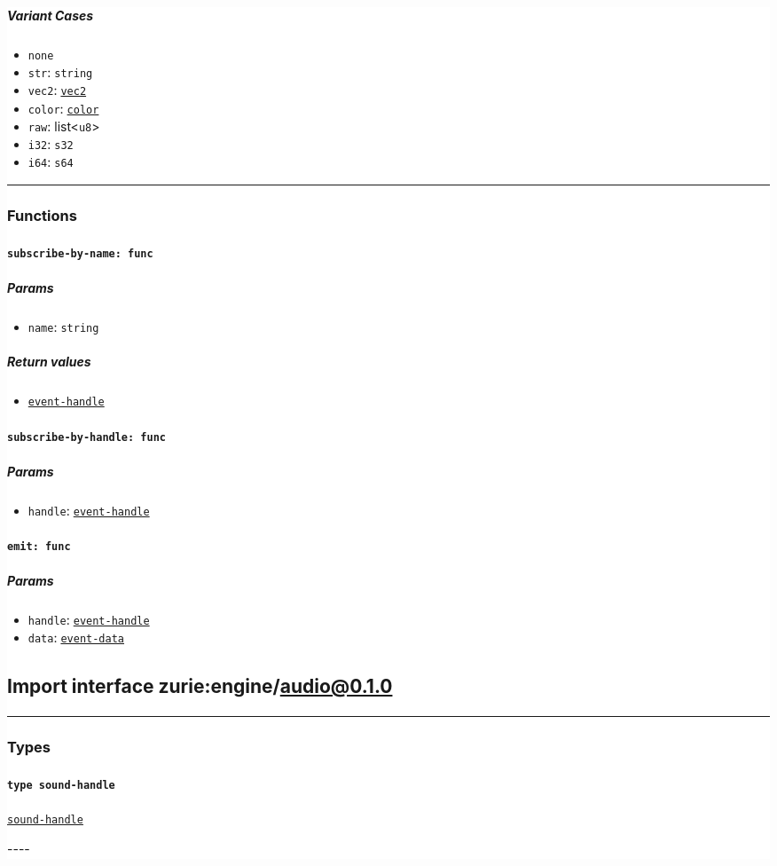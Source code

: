 
##### Variant Cases

- <a id="event_data.none"></a>`none`
- <a id="event_data.str"></a>`str`: `string`
- <a id="event_data.vec2"></a>`vec2`: [`vec2`](#vec2)
- <a id="event_data.color"></a>`color`: [`color`](#color)
- <a id="event_data.raw"></a>`raw`: list<`u8`>
- <a id="event_data.i32"></a>`i32`: `s32`
- <a id="event_data.i64"></a>`i64`: `s64`
----

### Functions

#### <a id="subscribe_by_name"></a>`subscribe-by-name: func`


##### Params

- <a id="subscribe_by_name.name"></a>`name`: `string`

##### Return values

- <a id="subscribe_by_name.0"></a> [`event-handle`](#event_handle)

#### <a id="subscribe_by_handle"></a>`subscribe-by-handle: func`


##### Params

- <a id="subscribe_by_handle.handle"></a>`handle`: [`event-handle`](#event_handle)

#### <a id="emit"></a>`emit: func`


##### Params

- <a id="emit.handle"></a>`handle`: [`event-handle`](#event_handle)
- <a id="emit.data"></a>`data`: [`event-data`](#event_data)

## <a id="zurie_engine_audio_0_1_0"></a>Import interface zurie:engine/audio@0.1.0


----

### Types

#### <a id="sound_handle"></a>`type sound-handle`
[`sound-handle`](#sound_handle)
<p>
----

